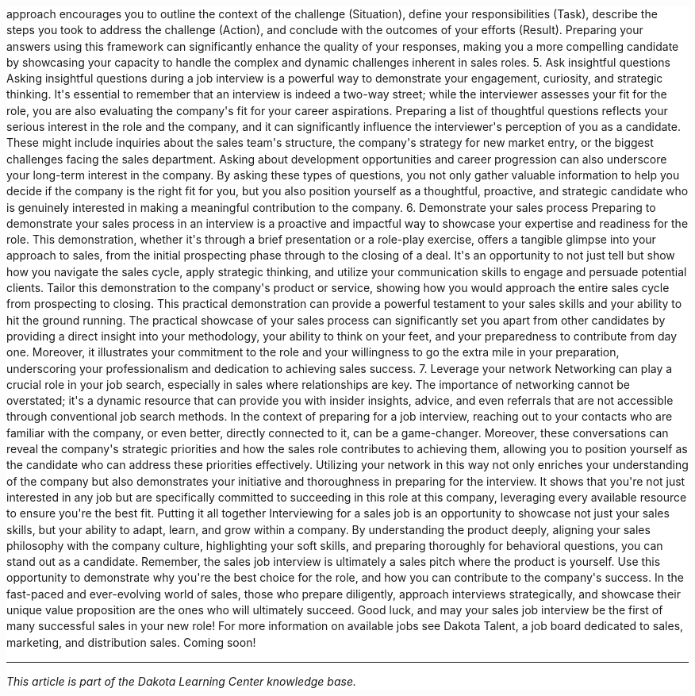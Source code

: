 approach encourages you to outline the context of the challenge (Situation), define your responsibilities (Task), describe the steps you took to address the challenge (Action), and conclude with the outcomes of your efforts (Result). Preparing your answers using this framework can significantly enhance the quality of your responses, making you a more compelling candidate by showcasing your capacity to handle the complex and dynamic challenges inherent in sales roles. 5. Ask insightful questions Asking insightful questions during a job interview is a powerful way to demonstrate your engagement, curiosity, and strategic thinking. It's essential to remember that an interview is indeed a two-way street; while the interviewer assesses your fit for the role, you are also evaluating the company's fit for your career aspirations. Preparing a list of thoughtful questions reflects your serious interest in the role and the company, and it can significantly influence the interviewer's perception of you as a candidate. These might include inquiries about the sales team's structure, the company's strategy for new market entry, or the biggest challenges facing the sales department. Asking about development opportunities and career progression can also underscore your long-term interest in the company. By asking these types of questions, you not only gather valuable information to help you decide if the company is the right fit for you, but you also position yourself as a thoughtful, proactive, and strategic candidate who is genuinely interested in making a meaningful contribution to the company. 6. Demonstrate your sales process Preparing to demonstrate your sales process in an interview is a proactive and impactful way to showcase your expertise and readiness for the role. This demonstration, whether it's through a brief presentation or a role-play exercise, offers a tangible glimpse into your approach to sales, from the initial prospecting phase through to the closing of a deal. It's an opportunity to not just tell but show how you navigate the sales cycle, apply strategic thinking, and utilize your communication skills to engage and persuade potential clients. Tailor this demonstration to the company's product or service, showing how you would approach the entire sales cycle from prospecting to closing. This practical demonstration can provide a powerful testament to your sales skills and your ability to hit the ground running. The practical showcase of your sales process can significantly set you apart from other candidates by providing a direct insight into your methodology, your ability to think on your feet, and your preparedness to contribute from day one. Moreover, it illustrates your commitment to the role and your willingness to go the extra mile in your preparation, underscoring your professionalism and dedication to achieving sales success. 7. Leverage your network Networking can play a crucial role in your job search, especially in sales where relationships are key. The importance of networking cannot be overstated; it's a dynamic resource that can provide you with insider insights, advice, and even referrals that are not accessible through conventional job search methods. In the context of preparing for a job interview, reaching out to your contacts who are familiar with the company, or even better, directly connected to it, can be a game-changer. Moreover, these conversations can reveal the company's strategic priorities and how the sales role contributes to achieving them, allowing you to position yourself as the candidate who can address these priorities effectively. Utilizing your network in this way not only enriches your understanding of the company but also demonstrates your initiative and thoroughness in preparing for the interview. It shows that you're not just interested in any job but are specifically committed to succeeding in this role at this company, leveraging every available resource to ensure you're the best fit. Putting it all together Interviewing for a sales job is an opportunity to showcase not just your sales skills, but your ability to adapt, learn, and grow within a company. By understanding the product deeply, aligning your sales philosophy with the company culture, highlighting your soft skills, and preparing thoroughly for behavioral questions, you can stand out as a candidate. Remember, the sales job interview is ultimately a sales pitch where the product is yourself. Use this opportunity to demonstrate why you're the best choice for the role, and how you can contribute to the company's success. In the fast-paced and ever-evolving world of sales, those who prepare diligently, approach interviews strategically, and showcase their unique value proposition are the ones who will ultimately succeed. Good luck, and may your sales job interview be the first of many successful sales in your new role! For more information on available jobs see Dakota Talent, a job board dedicated to sales, marketing, and distribution sales. Coming soon!

---

*This article is part of the Dakota Learning Center knowledge base.*